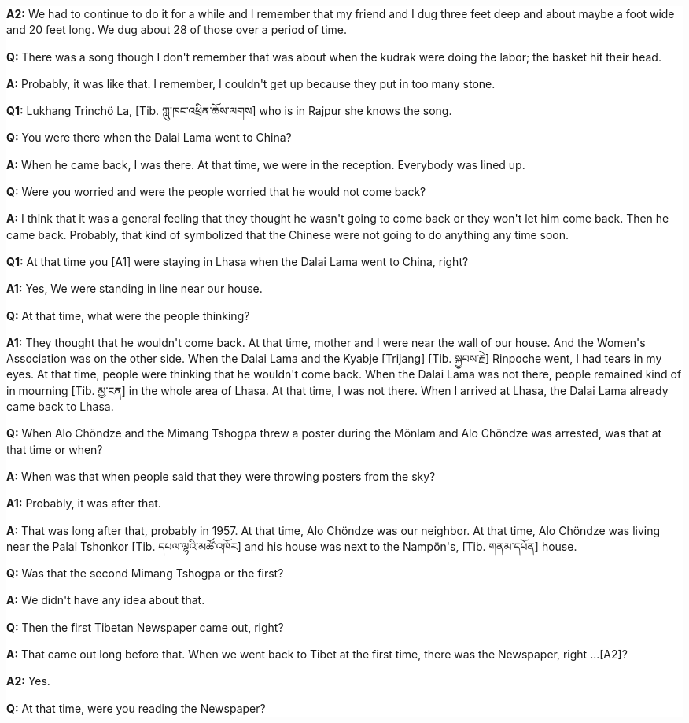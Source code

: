 **A2:**  We had to continue to do it for a while and I remember that my friend and I dug three feet deep and about maybe a foot wide and 20 feet long. We dug about 28 of those over a period of time.   

**Q:**  There was a song though I don't remember that was about when the <span class="tooltip" data-text="[tib. སྐུ་དྲག] 1. A member of the lay aristocracy. 2. Title for government lay and monk officials. 3. A name occasionally used for the top leaders/officials in a monastery.">kudrak</span> were doing the labor; the basket hit their head.   

**A:**  Probably, it was like that. I remember, I couldn't get up because they put in too many stone.   

**Q1:**  Lukhang Trinchö La, [Tib. ཀླུ་ཁང་འཕྲིན་ཆོས་ལགས] who is in Rajpur she knows the song.   

**Q:**  You were there when the Dalai Lama went to China?   

**A:**  When he came back, I was there. At that time, we were in the reception. Everybody was lined up.   

**Q:**  Were you worried and were the people worried that he would not come back?   

**A:**  I think that it was a general feeling that they thought he wasn't going to come back or they won't let him come back. Then he came back. Probably, that kind of symbolized that the Chinese were not going to do anything any time soon.   

**Q1:**  At that time you [A1] were staying in Lhasa when the Dalai Lama went to China, right?   

**A1:**  Yes, We were standing in line near our house.   

**Q:**  At that time, what were the people thinking?   

**A1:**  They thought that he wouldn't come back. At that time, mother and I were near the wall of our house. And the Women's Association was on the other side. When the Dalai Lama and the Kyabje [Trijang] [Tib. སྐྱབས་རྗེ] Rinpoche went, I had tears in my eyes. At that time, people were thinking that he wouldn't come back. When the Dalai Lama was not there, people remained kind of in mourning [Tib. མྱ་ངན] in the whole area of Lhasa. At that time, I was not there. When I arrived at Lhasa, the Dalai Lama already came back to Lhasa.   

**Q:**  When Alo Chöndze and the Mimang Tshogpa threw a poster during the Mönlam and Alo Chöndze was arrested, was that at that time or when?   

**A:**  When was that when people said that they were throwing posters from the sky?   

**A1:**  Probably, it was after that.   

**A:**  That was long after that, probably in 1957. At that time, Alo Chöndze was our neighbor. At that time, Alo Chöndze was living near the Palai Tshonkor [Tib. དཔལ་ལྷའི་མཚོ་འཁོར] and his house was next to the Nampön's, [Tib. གནམ་དཔོན] house.   

**Q:**  Was that the second Mimang Tshogpa or the first?   

**A:**  We didn't have any idea about that.   

**Q:**  Then the first Tibetan Newspaper came out, right?   

**A:**  That came out long before that. When we went back to Tibet at the first time, there was the Newspaper, right ...[A2]?   

**A2:**  Yes.   

**Q:**  At that time, were you reading the Newspaper?   

